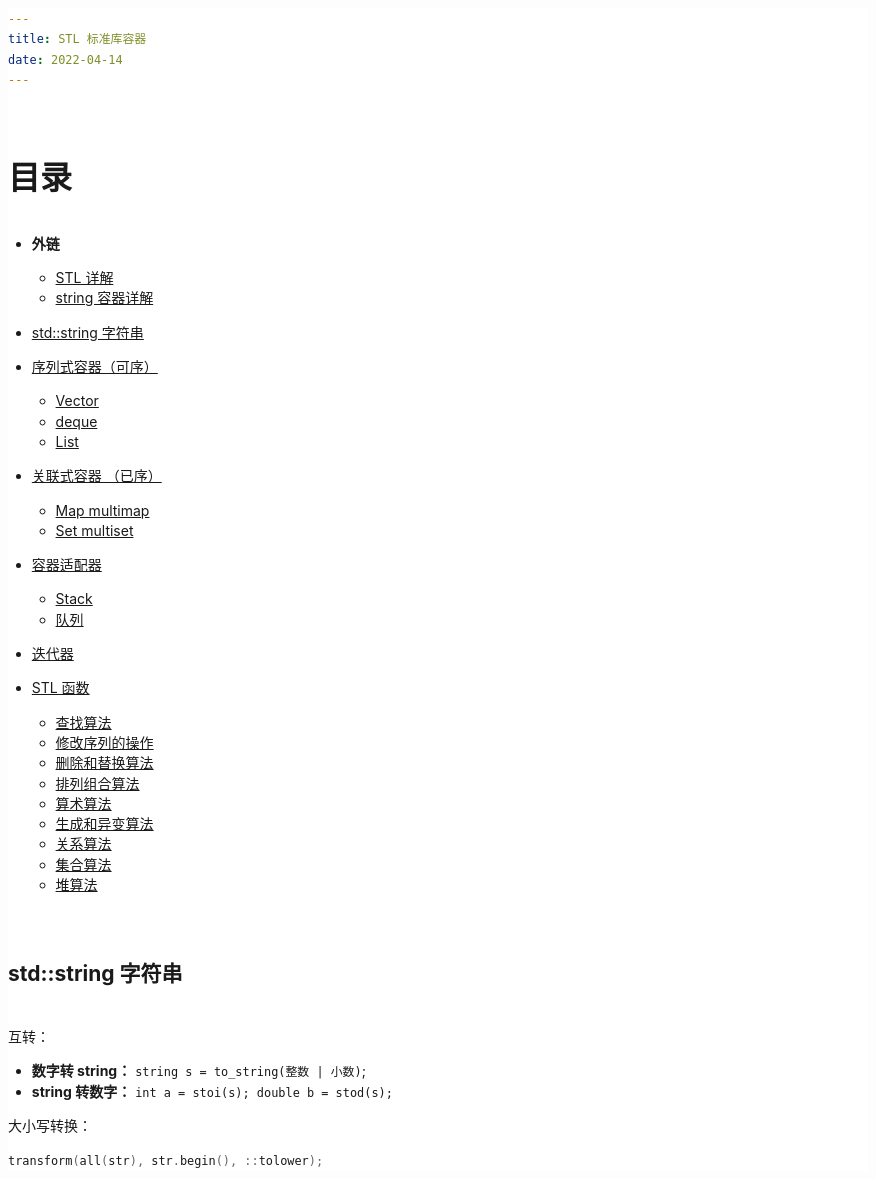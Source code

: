 ```yaml
---
title: STL 标准库容器
date: 2022-04-14
---
```


<br><p style="font-size: 32px; font-weight: bold;">目录</p>

- **外链**
  - [STL 详解](https://blog.csdn.net/u010183728/article/details/81913729)
  - [string 容器详解](https://blog.csdn.net/wzh1378008099/article/details/105687998)





- [std::string 字符串](#stdstring-字符串)
- [序列式容器（可序）](#序列式容器可序)
  - [Vector](#vector)
  - [deque](#deque)
  - [List](#list)
- [关联式容器 （已序）](#关联式容器-已序)
  - [Map multimap](#map-multimap)
  - [Set multiset](#set-multiset)
- [容器适配器](#容器适配器)
  - [Stack](#stack)
  - [队列](#队列)
- [迭代器](#迭代器)
- [STL 函数](#stl-函数)
  - [查找算法](#查找算法)
  - [修改序列的操作](#修改序列的操作)
  - [删除和替换算法](#删除和替换算法)
  - [排列组合算法](#排列组合算法)
  - [算术算法](#算术算法)
  - [生成和异变算法](#生成和异变算法)
  - [关系算法](#关系算法)
  - [集合算法](#集合算法)
  - [堆算法](#堆算法)



<br>

## std::string 字符串

<br>

<div class="h5">互转：</div>

- **数字转 string：** `string s = to_string(整数 | 小数)`;
- **string 转数字：** `int a = stoi(s); double b = stod(s);`

<div class="h5">大小写转换：</div>

```cpp {.line-numbers}
transform(all(str), str.begin(), ::tolower);
```
